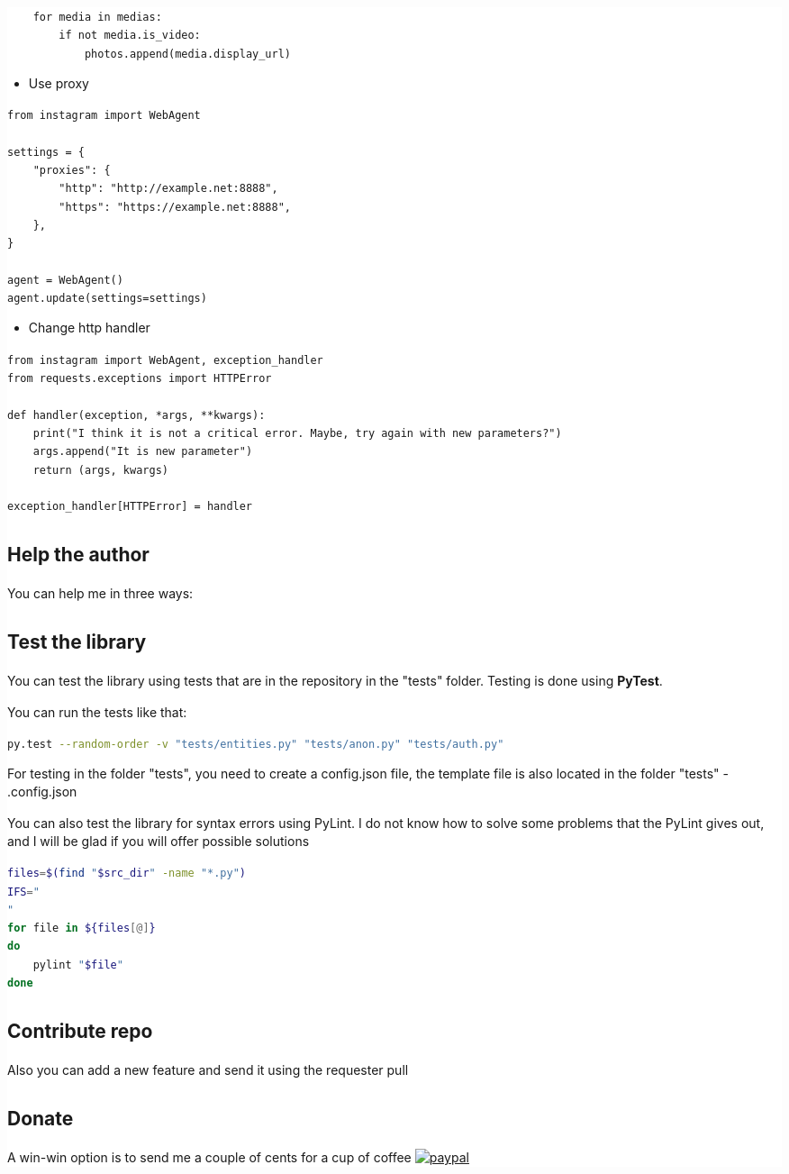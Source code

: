 ```python3
    for media in medias:
        if not media.is_video:
            photos.append(media.display_url)
```
* Use proxy
```python3
from instagram import WebAgent

settings = {
    "proxies": {
        "http": "http://example.net:8888",
        "https": "https://example.net:8888",
    },
}

agent = WebAgent()
agent.update(settings=settings)
```
* Change http handler
```python3
from instagram import WebAgent, exception_handler
from requests.exceptions import HTTPError

def handler(exception, *args, **kwargs):
    print("I think it is not a critical error. Maybe, try again with new parameters?")
    args.append("It is new parameter")
    return (args, kwargs)

exception_handler[HTTPError] = handler
```
## Help the author
You can help me in three ways:
## Test the library
You can test the library using tests that are in the repository in the "tests" folder. Testing is
done using **PyTest**. 

You can run the tests like that:
```bash
py.test --random-order -v "tests/entities.py" "tests/anon.py" "tests/auth.py"
```
For testing in the folder "tests", you need to create a config.json file, the template file is also
located in the folder "tests" - .config.json

You can also test the library for syntax errors using PyLint. I do not know how to solve some
problems that the PyLint gives out, and I will be glad if you will offer possible solutions
```bash
files=$(find "$src_dir" -name "*.py")
IFS="
"
for file in ${files[@]}
do
    pylint "$file"
done
``` 
## Contribute repo
Also you can add a new feature and send it using the requester pull
## Donate 
A win-win option is to send me a couple of cents for a cup of coffee
[![paypal](https://img.shields.io/badge/-PayPal-blue.svg)](
https://www.paypal.com/cgi-bin/webscr?cmd=_s-xclick&hosted_button_id=YHRDQM5C3MJ3U)
